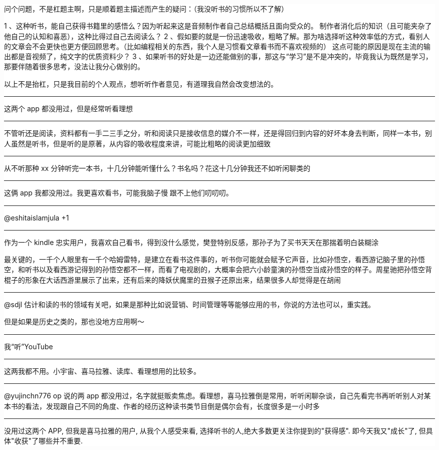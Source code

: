 问个问题，不是杠题主啊，只是顺着题主描述而产生的疑问：（我没听书的习惯所以不了解）

1 、这种听书，能自己获得书籍里的感悟么？因为听起来这是音频制作者自己总结概括且面向受众的。
制作者消化后的知识（且可能夹杂了他自己的认知和喜恶），这种比得过自己去阅读么？
2 、假如要的就是一份迅速吸收，粗略了解。那为啥选择听这种效率低的方式，看别人的文章会不会更快也更方便回顾思考。（比如编程相关的东西，我个人是习惯看文章看书而不喜欢视频的）
这点可能的原因是现在主流的输出都是音视频了，纯文字的优质资料少？
3 、如果听书的好处是一边还能做别的事，那这与“学习”是不是冲突的，毕竟我认为既然是学习，那要伴随着很多思考，没法让我分心做别的。

以上不是抬杠，只是我目前的个人观点，想听听作者意见，有道理我自然会改变想法的。

---------------------------------------------------

这两个 app 都没用过，但是经常听看理想

---------------------------------------------------

不管听还是阅读，资料都有一手二三手之分，听和阅读只是接收信息的媒介不一样，还是得回归到内容的好坏本身去判断，同样一本书，别人虽然是听书，但是听的是原著，从内容的吸收程度来讲，可能比粗略的阅读更加细致

---------------------------------------------------

从不听那种 xx 分钟听完一本书，十几分钟能听懂什么？书名吗？花这十几分钟我还不如听闲聊类的

---------------------------------------------------

这俩 app 我都没用过。我更喜欢看书，可能我脑子慢 跟不上他们叨叨叨。

---------------------------------------------------

@eshitaislamjula +1

---------------------------------------------------

作为一个 kindle 忠实用户，我喜欢自己看书，得到没什么感觉，樊登特别反感，那孙子为了买书天天在那揣着明白装糊涂

最关键的，一千个人眼里有一千个哈姆雷特，是建立在看书这件事的，听书你可能就会赋予它声音，比如孙悟空，看西游记脑子里的孙悟空，和听书以及看西游记得到的孙悟空都不一样，而看了电视剧的，大概率会把六小龄童演的孙悟空当成孙悟空的样子。周星驰把孙悟空背棍子的形象在大话西游里展示了出来，还有后来的降妖伏魔里的丑猴子还原出来，结果很多人却觉得是在胡闹

---------------------------------------------------

@sdjl 估计和读的书的领域有关吧，如果是那种比如说营销、时间管理等等能够应用的书，你说的方法也可以，重实践。

但是如果是历史之类的，那也没地方应用啊～

---------------------------------------------------

我“听”YouTube

---------------------------------------------------

这两我都不用。小宇宙、喜马拉雅、读库、看理想用的比较多。

---------------------------------------------------

@yujinchn776 op 说的两 app 都没用过，名字就挺贩卖焦虑。看理想，喜马拉雅倒是常用，听听闲聊杂谈，自己先看完书再听听别人对某本书的看法，发现跟自己不同的角度、作者的经历这种读书类节目倒是偶尔会有，长度很多是一小时多

---------------------------------------------------

没用过这两个 APP, 但我是喜马拉雅的用户, 从我个人感受来看, 选择听书的人,绝大多数更关注你提到的"获得感".
即今天我又"成长"了, 但具体"收获"了哪些并不重要.
